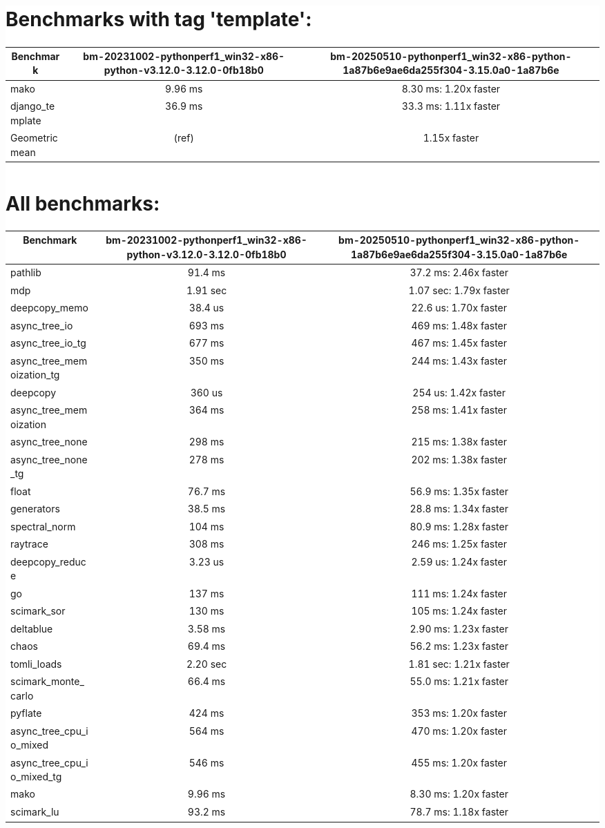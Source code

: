 Benchmarks with tag 'template':
===============================

| Benchmark       | bm-20231002-pythonperf1_win32-x86-python-v3.12.0-3.12.0-0fb18b0 | bm-20250510-pythonperf1_win32-x86-python-1a87b6e9ae6da255f304-3.15.0a0-1a87b6e |
|-----------------|:---------------------------------------------------------------:|:------------------------------------------------------------------------------:|
| mako            | 9.96 ms                                                         | 8.30 ms: 1.20x faster                                                          |
| django_template | 36.9 ms                                                         | 33.3 ms: 1.11x faster                                                          |
| Geometric mean  | (ref)                                                           | 1.15x faster                                                                   |

All benchmarks:
===============

| Benchmark                  | bm-20231002-pythonperf1_win32-x86-python-v3.12.0-3.12.0-0fb18b0 | bm-20250510-pythonperf1_win32-x86-python-1a87b6e9ae6da255f304-3.15.0a0-1a87b6e |
|----------------------------|:---------------------------------------------------------------:|:------------------------------------------------------------------------------:|
| pathlib                    | 91.4 ms                                                         | 37.2 ms: 2.46x faster                                                          |
| mdp                        | 1.91 sec                                                        | 1.07 sec: 1.79x faster                                                         |
| deepcopy_memo              | 38.4 us                                                         | 22.6 us: 1.70x faster                                                          |
| async_tree_io              | 693 ms                                                          | 469 ms: 1.48x faster                                                           |
| async_tree_io_tg           | 677 ms                                                          | 467 ms: 1.45x faster                                                           |
| async_tree_memoization_tg  | 350 ms                                                          | 244 ms: 1.43x faster                                                           |
| deepcopy                   | 360 us                                                          | 254 us: 1.42x faster                                                           |
| async_tree_memoization     | 364 ms                                                          | 258 ms: 1.41x faster                                                           |
| async_tree_none            | 298 ms                                                          | 215 ms: 1.38x faster                                                           |
| async_tree_none_tg         | 278 ms                                                          | 202 ms: 1.38x faster                                                           |
| float                      | 76.7 ms                                                         | 56.9 ms: 1.35x faster                                                          |
| generators                 | 38.5 ms                                                         | 28.8 ms: 1.34x faster                                                          |
| spectral_norm              | 104 ms                                                          | 80.9 ms: 1.28x faster                                                          |
| raytrace                   | 308 ms                                                          | 246 ms: 1.25x faster                                                           |
| deepcopy_reduce            | 3.23 us                                                         | 2.59 us: 1.24x faster                                                          |
| go                         | 137 ms                                                          | 111 ms: 1.24x faster                                                           |
| scimark_sor                | 130 ms                                                          | 105 ms: 1.24x faster                                                           |
| deltablue                  | 3.58 ms                                                         | 2.90 ms: 1.23x faster                                                          |
| chaos                      | 69.4 ms                                                         | 56.2 ms: 1.23x faster                                                          |
| tomli_loads                | 2.20 sec                                                        | 1.81 sec: 1.21x faster                                                         |
| scimark_monte_carlo        | 66.4 ms                                                         | 55.0 ms: 1.21x faster                                                          |
| pyflate                    | 424 ms                                                          | 353 ms: 1.20x faster                                                           |
| async_tree_cpu_io_mixed    | 564 ms                                                          | 470 ms: 1.20x faster                                                           |
| async_tree_cpu_io_mixed_tg | 546 ms                                                          | 455 ms: 1.20x faster                                                           |
| mako                       | 9.96 ms                                                         | 8.30 ms: 1.20x faster                                                          |
| scimark_lu                 | 93.2 ms                                                         | 78.7 ms: 1.18x faster                                                          |